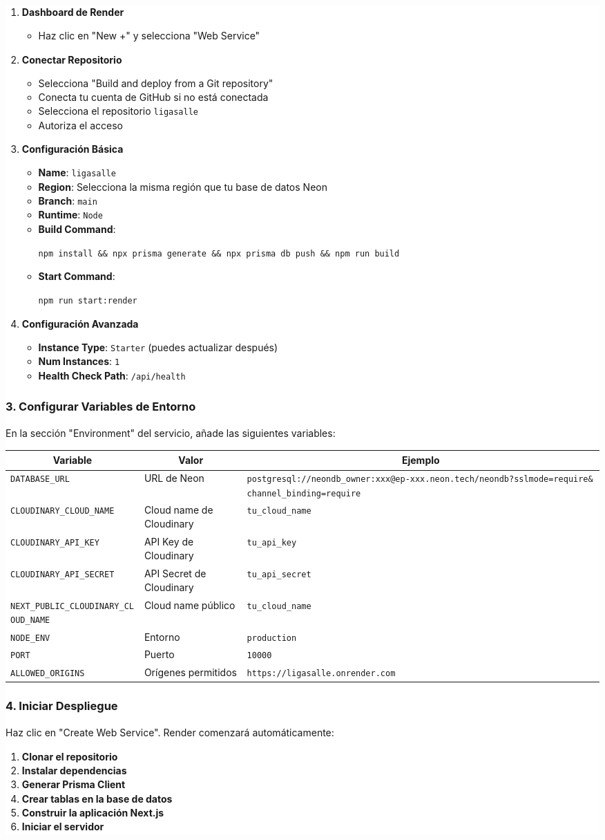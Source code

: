 1. **Dashboard de Render**
   - Haz clic en "New +" y selecciona "Web Service"

2. **Conectar Repositorio**
   - Selecciona "Build and deploy from a Git repository"
   - Conecta tu cuenta de GitHub si no está conectada
   - Selecciona el repositorio `ligasalle`
   - Autoriza el acceso

3. **Configuración Básica**
   - **Name**: `ligasalle`
   - **Region**: Selecciona la misma región que tu base de datos Neon
   - **Branch**: `main`
   - **Runtime**: `Node`
   - **Build Command**: 
     ```
     npm install && npx prisma generate && npx prisma db push && npm run build
     ```
   - **Start Command**: 
     ```
     npm run start:render
     ```

4. **Configuración Avanzada**
   - **Instance Type**: `Starter` (puedes actualizar después)
   - **Num Instances**: `1`
   - **Health Check Path**: `/api/health`

### 3. Configurar Variables de Entorno

En la sección "Environment" del servicio, añade las siguientes variables:

| Variable | Valor | Ejemplo |
|----------|-------|---------|
| `DATABASE_URL` | URL de Neon | `postgresql://neondb_owner:xxx@ep-xxx.neon.tech/neondb?sslmode=require&channel_binding=require` |
| `CLOUDINARY_CLOUD_NAME` | Cloud name de Cloudinary | `tu_cloud_name` |
| `CLOUDINARY_API_KEY` | API Key de Cloudinary | `tu_api_key` |
| `CLOUDINARY_API_SECRET` | API Secret de Cloudinary | `tu_api_secret` |
| `NEXT_PUBLIC_CLOUDINARY_CLOUD_NAME` | Cloud name público | `tu_cloud_name` |
| `NODE_ENV` | Entorno | `production` |
| `PORT` | Puerto | `10000` |
| `ALLOWED_ORIGINS` | Orígenes permitidos | `https://ligasalle.onrender.com` |

### 4. Iniciar Despliegue

Haz clic en "Create Web Service". Render comenzará automáticamente:

1. **Clonar el repositorio**
2. **Instalar dependencias**
3. **Generar Prisma Client**
4. **Crear tablas en la base de datos**
5. **Construir la aplicación Next.js**
6. **Iniciar el servidor**
